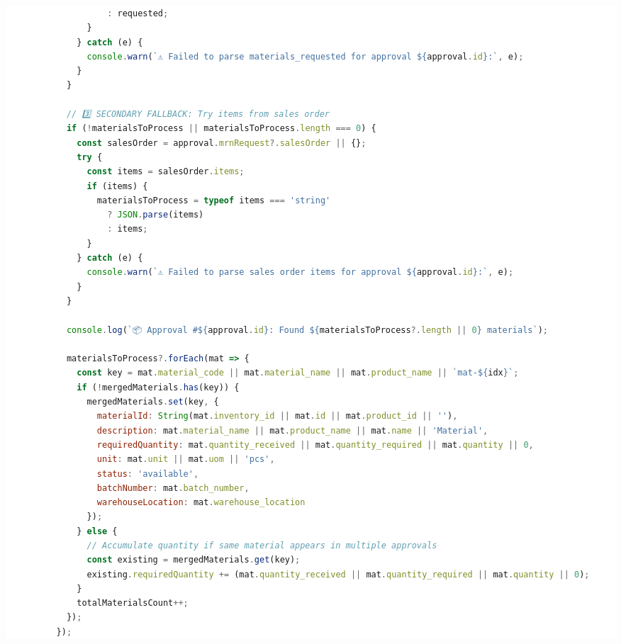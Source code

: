 ```javascript
                    : requested;
                }
              } catch (e) {
                console.warn(`⚠️ Failed to parse materials_requested for approval ${approval.id}:`, e);
              }
            }
            
            // 3️⃣ SECONDARY FALLBACK: Try items from sales order
            if (!materialsToProcess || materialsToProcess.length === 0) {
              const salesOrder = approval.mrnRequest?.salesOrder || {};
              try {
                const items = salesOrder.items;
                if (items) {
                  materialsToProcess = typeof items === 'string' 
                    ? JSON.parse(items) 
                    : items;
                }
              } catch (e) {
                console.warn(`⚠️ Failed to parse sales order items for approval ${approval.id}:`, e);
              }
            }
            
            console.log(`📦 Approval #${approval.id}: Found ${materialsToProcess?.length || 0} materials`);
            
            materialsToProcess?.forEach(mat => {
              const key = mat.material_code || mat.material_name || mat.product_name || `mat-${idx}`;
              if (!mergedMaterials.has(key)) {
                mergedMaterials.set(key, {
                  materialId: String(mat.inventory_id || mat.id || mat.product_id || ''),
                  description: mat.material_name || mat.product_name || mat.name || 'Material',
                  requiredQuantity: mat.quantity_received || mat.quantity_required || mat.quantity || 0,
                  unit: mat.unit || mat.uom || 'pcs',
                  status: 'available',
                  batchNumber: mat.batch_number,
                  warehouseLocation: mat.warehouse_location
                });
              } else {
                // Accumulate quantity if same material appears in multiple approvals
                const existing = mergedMaterials.get(key);
                existing.requiredQuantity += (mat.quantity_received || mat.quantity_required || mat.quantity || 0);
              }
              totalMaterialsCount++;
            });
          });
```
